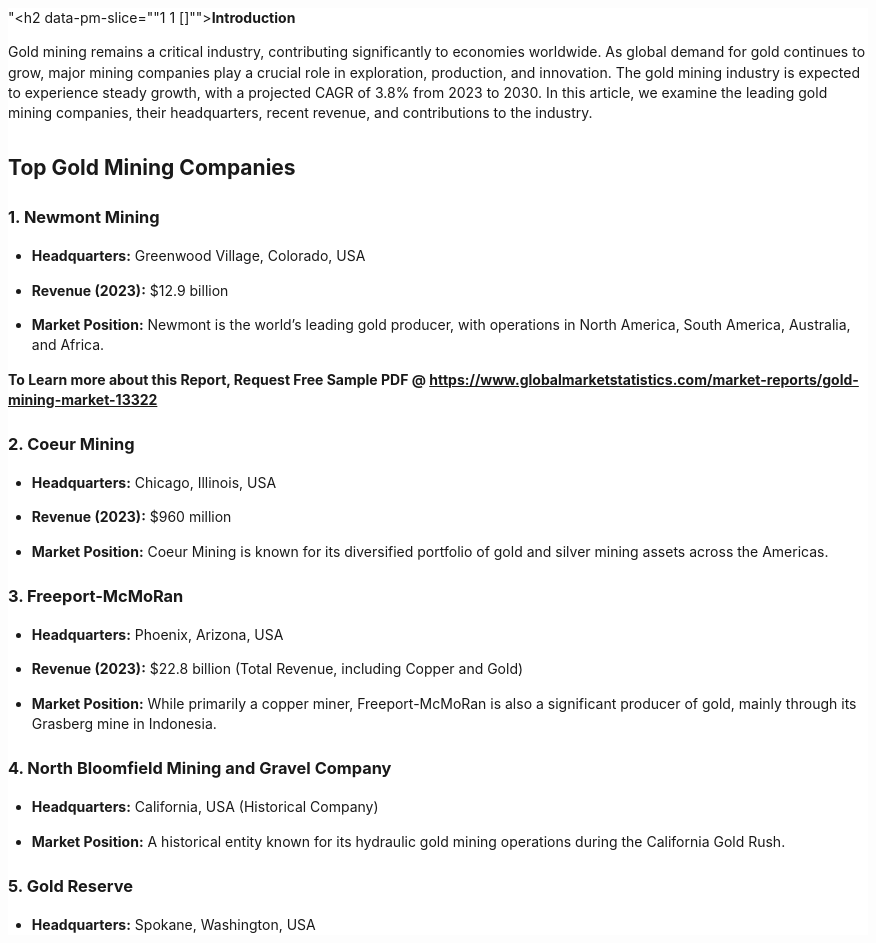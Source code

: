 "<h2 data-pm-slice=""1 1 []""><strong>Introduction</strong></h2>
<p>Gold mining remains a critical industry, contributing significantly to economies worldwide. As global demand for gold continues to grow, major mining companies play a crucial role in exploration, production, and innovation. The gold mining industry is expected to experience steady growth, with a projected CAGR of 3.8% from 2023 to 2030. In this article, we examine the leading gold mining companies, their headquarters, recent revenue, and contributions to the industry.</p>
<h2><strong>Top Gold Mining Companies</strong></h2>
<h3><strong>1. Newmont Mining</strong></h3>
<ul data-spread=""false"">
<li>
<p><strong>Headquarters:</strong> Greenwood Village, Colorado, USA</p>
</li>
<li>
<p><strong>Revenue (2023):</strong> $12.9 billion</p>
</li>
<li>
<p><strong>Market Position:</strong> Newmont is the world&rsquo;s leading gold producer, with operations in North America, South America, Australia, and Africa.</p>
</li>
</ul>
<p><strong>To Learn more about this Report, Request Free Sample PDF @&nbsp;<a href=""https://www.globalmarketstatistics.com/market-reports/gold-mining-market-13322"">https://www.globalmarketstatistics.com/market-reports/gold-mining-market-13322</a></strong></p>
<h3><strong>2. Coeur Mining</strong></h3>
<ul data-spread=""false"">
<li>
<p><strong>Headquarters:</strong> Chicago, Illinois, USA</p>
</li>
<li>
<p><strong>Revenue (2023):</strong> $960 million</p>
</li>
<li>
<p><strong>Market Position:</strong> Coeur Mining is known for its diversified portfolio of gold and silver mining assets across the Americas.</p>
</li>
</ul>
<h3><strong>3. Freeport-McMoRan</strong></h3>
<ul data-spread=""false"">
<li>
<p><strong>Headquarters:</strong> Phoenix, Arizona, USA</p>
</li>
<li>
<p><strong>Revenue (2023):</strong> $22.8 billion (Total Revenue, including Copper and Gold)</p>
</li>
<li>
<p><strong>Market Position:</strong> While primarily a copper miner, Freeport-McMoRan is also a significant producer of gold, mainly through its Grasberg mine in Indonesia.</p>
</li>
</ul>
<h3><strong>4. North Bloomfield Mining and Gravel Company</strong></h3>
<ul data-spread=""false"">
<li>
<p><strong>Headquarters:</strong> California, USA (Historical Company)</p>
</li>
<li>
<p><strong>Market Position:</strong> A historical entity known for its hydraulic gold mining operations during the California Gold Rush.</p>
</li>
</ul>
<h3><strong>5. Gold Reserve</strong></h3>
<ul data-spread=""false"">
<li>
<p><strong>Headquarters:</strong> Spokane, Washington, USA</p>
</li>